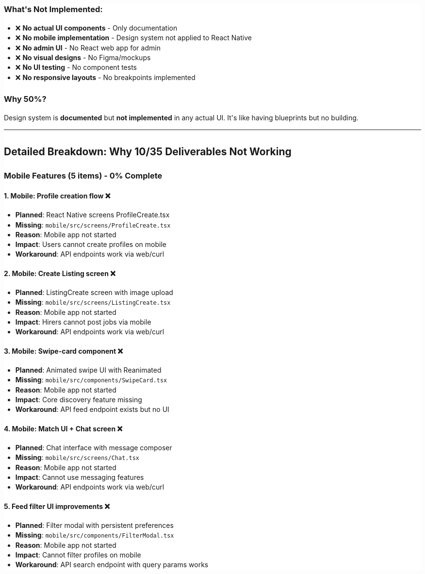 ### What's Not Implemented:
- ❌ **No actual UI components** - Only documentation
- ❌ **No mobile implementation** - Design system not applied to React Native
- ❌ **No admin UI** - No React web app for admin
- ❌ **No visual designs** - No Figma/mockups
- ❌ **No UI testing** - No component tests
- ❌ **No responsive layouts** - No breakpoints implemented

### Why 50%?
Design system is **documented** but **not implemented** in any actual UI. It's like having blueprints but no building.

---

## Detailed Breakdown: Why 10/35 Deliverables Not Working

### Mobile Features (5 items) - 0% Complete

#### 1. Mobile: Profile creation flow ❌
- **Planned**: React Native screens ProfileCreate.tsx
- **Missing**: `mobile/src/screens/ProfileCreate.tsx`
- **Reason**: Mobile app not started
- **Impact**: Users cannot create profiles on mobile
- **Workaround**: API endpoints work via web/curl

#### 2. Mobile: Create Listing screen ❌
- **Planned**: ListingCreate screen with image upload
- **Missing**: `mobile/src/screens/ListingCreate.tsx`
- **Reason**: Mobile app not started
- **Impact**: Hirers cannot post jobs via mobile
- **Workaround**: API endpoints work via web/curl

#### 3. Mobile: Swipe-card component ❌
- **Planned**: Animated swipe UI with Reanimated
- **Missing**: `mobile/src/components/SwipeCard.tsx`
- **Reason**: Mobile app not started
- **Impact**: Core discovery feature missing
- **Workaround**: API feed endpoint exists but no UI

#### 4. Mobile: Match UI + Chat screen ❌
- **Planned**: Chat interface with message composer
- **Missing**: `mobile/src/screens/Chat.tsx`
- **Reason**: Mobile app not started
- **Impact**: Cannot use messaging features
- **Workaround**: API endpoints work via web/curl

#### 5. Feed filter UI improvements ❌
- **Planned**: Filter modal with persistent preferences
- **Missing**: `mobile/src/components/FilterModal.tsx`
- **Reason**: Mobile app not started
- **Impact**: Cannot filter profiles on mobile
- **Workaround**: API search endpoint with query params works
